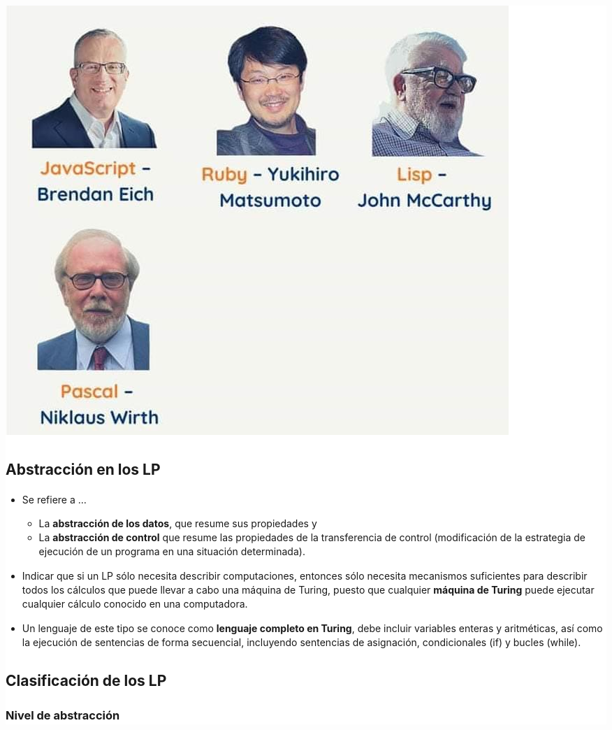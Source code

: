 ![Padres de los LP](img/padres2.JPG)

## Abstracción en los LP

* Se refiere a …
  * La **abstracción de los datos**, que resume sus propiedades y
  * La **abstracción de control** que resume las propiedades de la transferencia de control (modificación de la estrategia de ejecución de un programa en una situación determinada).

* Indicar que si un LP sólo necesita describir computaciones, entonces sólo necesita mecanismos suficientes para describir todos los cálculos que puede llevar a cabo una máquina de Turing, puesto que cualquier **máquina de Turing** puede ejecutar cualquier cálculo conocido en una computadora.
* Un lenguaje de este tipo se conoce como **lenguaje completo en Turing**, debe incluir variables enteras y aritméticas, así como la ejecución de sentencias de forma secuencial, incluyendo sentencias de asignación, condicionales (if) y bucles (while).

## Clasificación de los LP

### Nivel de abstracción

